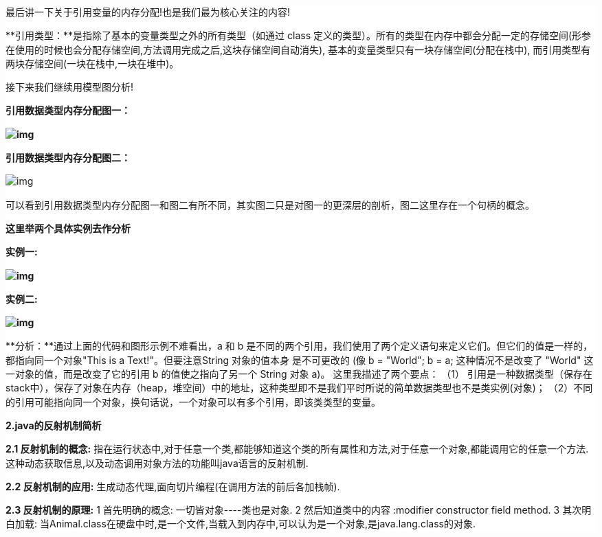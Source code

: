 最后讲一下关于引用变量的内存分配!也是我们最为核心关注的内容!

**引用类型：**是指除了基本的变量类型之外的所有类型（如通过 class 定义的类型）。所有的类型在内存中都会分配一定的存储空间(形参在使用的时候也会分配存储空间,方法调用完成之后,这块存储空间自动消失), 基本的变量类型只有一块存储空间(分配在栈中), 而引用类型有两块存储空间(一块在栈中,一块在堆中)。

接下来我们继续用模型图分析!

**引用数据类型内存分配图一：**

**![img](https://img2018.cnblogs.com/blog/1664502/201905/1664502-20190506084544619-240739287.png)**

 

 

**引用数据类型内存分配图二：**

![img](https://img2018.cnblogs.com/blog/1664502/201905/1664502-20190506084815786-1657361380.png)

 

可以看到引用数据类型内存分配图一和图二有所不同，其实图二只是对图一的更深层的剖析，图二这里存在一个句柄的概念。

 

**这里举两个具体实例去作分析**

**实例一:**

 **![img](https://img2018.cnblogs.com/blog/1664502/201905/1664502-20190506085251260-1459725758.png)**

 


**实例二:**

**![img](https://img2018.cnblogs.com/blog/1664502/201905/1664502-20190506085105820-1660306178.png)**

 


**分析：**通过上面的代码和图形示例不难看出，a 和 b 是不同的两个引用，我们使用了两个定义语句来定义它们。但它们的值是一样的，都指向同一个对象"This is a Text!"。但要注意String 对象的值本身
是不可更改的 (像 b = "World"; b = a; 这种情况不是改变了 "World" 这一对象的值，而是改变了它的引用 b 的值使之指向了另一个 String 对象 a)。
这里我描述了两个要点：
（1） 引用是一种数据类型（保存在stack中），保存了对象在内存（heap，堆空间）中的地址，这种类型即不是我们平时所说的简单数据类型也不是类实例(对象)；
（2）不同的引用可能指向同一个对象，换句话说，一个对象可以有多个引用，即该类类型的变量。

 


**2.java的反射机制简析**


**2.1 反射机制的概念:**
指在运行状态中,对于任意一个类,都能够知道这个类的所有属性和方法,对于任意一个对象,都能调用它的任意一个方法.这种动态获取信息,以及动态调用对象方法的功能叫java语言的反射机制.


**2.2 反射机制的应用:**
生成动态代理,面向切片编程(在调用方法的前后各加栈帧).


**2.3 反射机制的原理:**
1 首先明确的概念: 一切皆对象----类也是对象.
2 然后知道类中的内容 :modifier  constructor  field  method.
3 其次明白加载: 当Animal.class在硬盘中时,是一个文件,当载入到内存中,可以认为是一个对象,是java.lang.class的对象.
